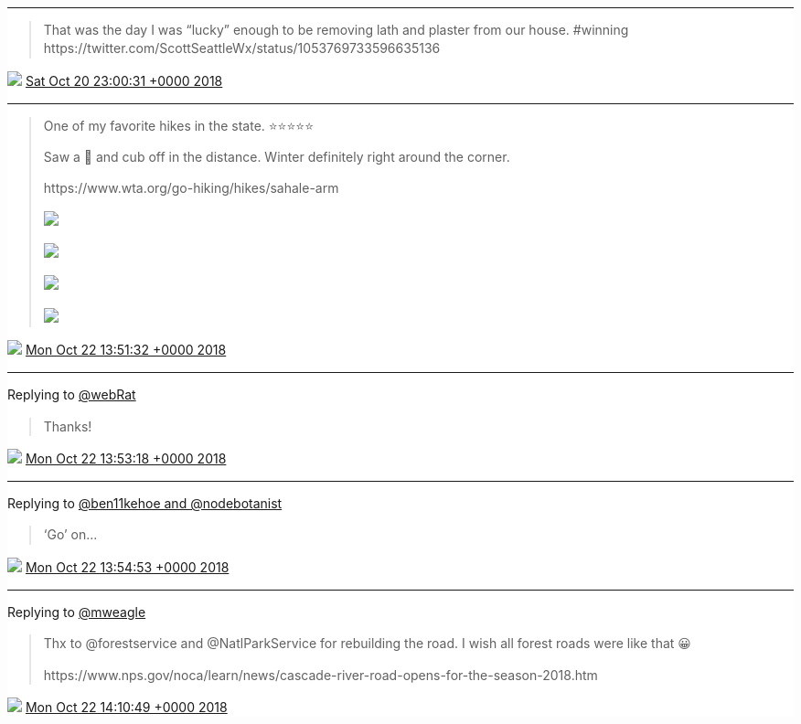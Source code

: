 ----

> That was the day I was “lucky” enough to be removing lath and plaster from our house\. \#winning https://twitter\.com/ScottSeattleWx/status/1053769733596635136

<img src="./media/tweet.ico" width="12" /> [Sat Oct 20 23:00:31 +0000 2018](https://twitter.com/mweagle/status/1053783045747032064)

----

> One of my favorite hikes in the state\. ⭐️⭐️⭐️⭐️⭐️
>
> Saw a 🐻 and cub off in the distance\. Winter definitely right around the corner\.
>
> https://www\.wta\.org/go\-hiking/hikes/sahale\-arm
>
> ![](/twitter/archive/media/1054369669040168960-DqHfnyFU0AU43Ed.jpg)
>
> ![](/twitter/archive/media/1054369669040168960-DqHfnyFUUAAOR-T.jpg)
>
> ![](/twitter/archive/media/1054369669040168960-DqHfnyKVAAET3wM.jpg)
>
> ![](/twitter/archive/media/1054369669040168960-DqHfnyJUUAACvBH.jpg)

<img src="./media/tweet.ico" width="12" /> [Mon Oct 22 13:51:32 +0000 2018](https://twitter.com/mweagle/status/1054369669040168960)

----

Replying to [@webRat](https://twitter.com/webRat/status/1054369782642941953)

> Thanks\!

<img src="./media/tweet.ico" width="12" /> [Mon Oct 22 13:53:18 +0000 2018](https://twitter.com/mweagle/status/1054370113288200192)

----

Replying to [@ben11kehoe and @nodebotanist](https://twitter.com/ben11kehoe/status/1054369799906713600)

> ‘Go’ on\.\.\.
>
> <video controls><source src="/twitter/archive/media/1054370511566790656-DqHgYzFVAAACzee.mp4">Your browser does not support the video tag.</video>

<img src="./media/tweet.ico" width="12" /> [Mon Oct 22 13:54:53 +0000 2018](https://twitter.com/mweagle/status/1054370511566790656)

----

Replying to [@mweagle](https://twitter.com/mweagle/status/1054369669040168960)

> Thx to @forestservice and @NatlParkService for rebuilding the road\. I wish all forest roads were like that 😀
>
> https://www\.nps\.gov/noca/learn/news/cascade\-river\-road\-opens\-for\-the\-season\-2018\.htm

<img src="./media/tweet.ico" width="12" /> [Mon Oct 22 14:10:49 +0000 2018](https://twitter.com/mweagle/status/1054374518867673088)
